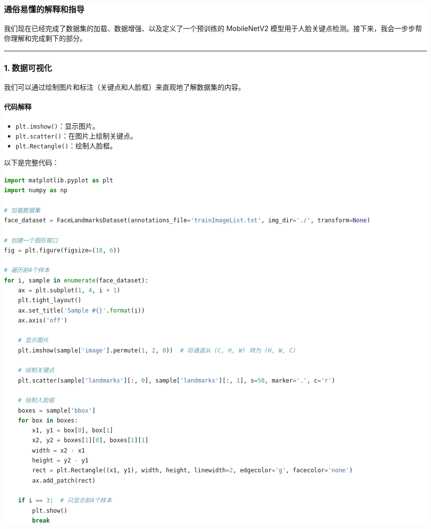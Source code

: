 ### **通俗易懂的解释和指导**

我们现在已经完成了数据集的加载、数据增强、以及定义了一个预训练的 MobileNetV2 模型用于人脸关键点检测。接下来，我会一步步帮你理解和完成剩下的部分。

---

### **1. 数据可视化**
我们可以通过绘制图片和标注（关键点和人脸框）来直观地了解数据集的内容。

#### **代码解释**
- `plt.imshow()`：显示图片。
- `plt.scatter()`：在图片上绘制关键点。
- `plt.Rectangle()`：绘制人脸框。

以下是完整代码：

```python
import matplotlib.pyplot as plt
import numpy as np

# 加载数据集
face_dataset = FaceLandmarksDataset(annotations_file='trainImageList.txt', img_dir='./', transform=None)

# 创建一个图形窗口
fig = plt.figure(figsize=(18, 6))

# 遍历前4个样本
for i, sample in enumerate(face_dataset):
    ax = plt.subplot(1, 4, i + 1)
    plt.tight_layout()
    ax.set_title('Sample #{}'.format(i))
    ax.axis('off')

    # 显示图片
    plt.imshow(sample['image'].permute(1, 2, 0))  # 将通道从 (C, H, W) 转为 (H, W, C)

    # 绘制关键点
    plt.scatter(sample['landmarks'][:, 0], sample['landmarks'][:, 1], s=50, marker='.', c='r')

    # 绘制人脸框
    boxes = sample['bbox']
    for box in boxes:
        x1, y1 = box[0], box[1]
        x2, y2 = boxes[1][0], boxes[1][1]
        width = x2 - x1
        height = y2 - y1
        rect = plt.Rectangle((x1, y1), width, height, linewidth=2, edgecolor='g', facecolor='none')
        ax.add_patch(rect)

    if i == 3:  # 只显示前4个样本
        plt.show()
        break
```
